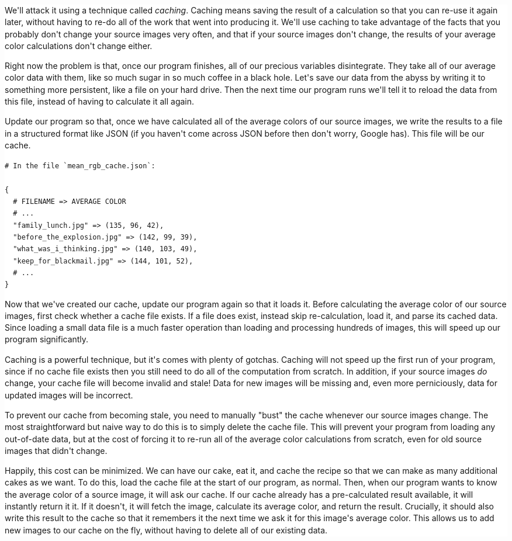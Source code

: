 We'll attack it using a technique called *caching*. Caching means saving the result of a calculation so that you can re-use it again later, without having to re-do all of the work that went into producing it. We'll use caching to take advantage of the facts that you probably don't change your source images very often, and that if your source images don't change, the results of your average color calculations don't change either.

Right now the problem is that, once our program finishes, all of our precious variables disintegrate. They take all of our average color data with them, like so much sugar in so much coffee in a black hole. Let's save our data from the abyss by writing it to something more persistent, like a file on your hard drive. Then the next time our program runs we'll tell it to reload the data from this file, instead of having to calculate it all again.

Update our program so that, once we have calculated all of the average colors of our source images, we write the results to a file in a structured format like JSON (if you haven't come across JSON before then don't worry, Google has). This file will be our cache.

```
# In the file `mean_rgb_cache.json`:

{
  # FILENAME => AVERAGE COLOR
  # ...
  "family_lunch.jpg" => (135, 96, 42),
  "before_the_explosion.jpg" => (142, 99, 39),
  "what_was_i_thinking.jpg" => (140, 103, 49),
  "keep_for_blackmail.jpg" => (144, 101, 52),
  # ...
}
```

Now that we've created our cache, update our program again so that it loads it. Before calculating the average color of our source images, first check whether a cache file exists. If a file does exist, instead skip re-calculation, load it, and parse its cached data. Since loading a small data file is a much faster operation than loading and processing hundreds of images, this will speed up our program significantly.

Caching is a powerful technique, but it's comes with plenty of gotchas. Caching will not speed up the first run of your program, since if no cache file exists then you still need to do all of the computation from scratch. In addition, if your source images *do* change, your cache file will become invalid and stale! Data for new images will be missing and, even more perniciously, data for updated images will be incorrect.

To prevent our cache from becoming stale, you need to manually "bust" the cache whenever our source images change. The most straightforward but naive way to do this is to simply delete the cache file. This will prevent your program from loading any out-of-date data, but at the cost of forcing it to re-run all of the average color calculations from scratch, even for old source images that didn't change.

Happily, this cost can be minimized. We can have our cake, eat it, and cache the recipe so that we can make as many additional cakes as we want. To do this, load the cache file at the start of our program, as normal. Then, when our program wants to know the average color of a source image, it will ask our cache. If our cache already has a pre-calculated result available, it will instantly return it it. If it doesn't, it will fetch the image, calculate its average color, and return the result. Crucially, it should also write this result to the cache so that it remembers it the next time we ask it for this image's average color. This allows us to add new images to our cache on the fly, without having to delete all of our existing data.
